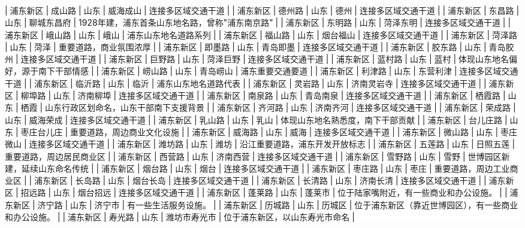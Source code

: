 | 浦东新区 | 成山路 | 山东 | 威海成山 | 连接多区域交通干道 |
| 浦东新区 | 德州路 | 山东 | 德州 | 连接多区域交通干道 |
| 浦东新区 | 东昌路 | 山东 | 聊城东昌府 | 1928年建，浦东首条山东地名路，曾称"浦东南京路" |
| 浦东新区 | 东明路 | 山东 | 菏泽东明 | 连接多区域交通干道 |
| 浦东新区 | 峨山路 | 山东 | 峨山 | 浦东山东地名道路系列 |
| 浦东新区 | 福山路 | 山东 | 烟台福山 | 连接多区域交通干道 |
| 浦东新区 | 菏泽路 | 山东 | 菏泽 | 重要道路，商业氛围浓厚 |
| 浦东新区 | 即墨路 | 山东 | 青岛即墨 | 连接多区域交通干道 |
| 浦东新区 | 胶东路 | 山东 | 青岛胶州 | 连接多区域交通干道 |
| 浦东新区 | 巨野路 | 山东 | 菏泽巨野 | 连接多区域交通干道 |
| 浦东新区 | 蓝村路 | 山东 | 蓝村 | 体现山东地名偏好，源于南下干部情感 |
| 浦东新区 | 崂山路 | 山东 | 青岛崂山 | 浦东重要交通要道 |
| 浦东新区 | 利津路 | 山东 | 东营利津 | 连接多区域交通干道 |
| 浦东新区 | 临沂路 | 山东 | 临沂 | 浦东山东地名道路代表 |
| 浦东新区 | 灵岩路 | 山东 | 济南灵岩寺 | 连接多区域交通干道 |
| 浦东新区 | 柳埠路 | 山东 | 济南柳埠 | 连接多区域交通干道 |
| 浦东新区 | 南泉路 | 山东 | 青岛南泉 | 连接多区域交通干道 |
| 浦东新区 | 栖霞路 | 山东 | 栖霞 | 山东行政区划命名，山东干部南下支援背景 |
| 浦东新区 | 齐河路 | 山东 | 济南齐河 | 连接多区域交通干道 |
| 浦东新区 | 荣成路 | 山东 | 威海荣成 | 连接多区域交通干道 |
| 浦东新区 | 乳山路 | 山东 | 乳山 | 体现山东地名熟悉度，南下干部贡献 |
| 浦东新区 | 台儿庄路 | 山东 | 枣庄台儿庄 | 重要道路，周边商业文化设施 |
| 浦东新区 | 威海路 | 山东 | 威海 | 连接多区域交通干道 |
| 浦东新区 | 微山路 | 山东 | 枣庄微山 | 连接多区域交通干道 |
| 浦东新区 | 潍坊路 | 山东 | 潍坊 | 沿江重要道路，浦东开发开放标志 |
| 浦东新区 | 五莲路 | 山东 | 日照五莲 | 重要道路，周边居民商业区 |
| 浦东新区 | 西营路 | 山东 | 济南西营 | 连接多区域交通干道 |
| 浦东新区 | 雪野路 | 山东 | 雪野 | 世博园区新建，延续山东命名传统 |
| 浦东新区 | 烟台路 | 山东 | 烟台 | 连接多区域交通干道 |
| 浦东新区 | 枣庄路 | 山东 | 枣庄 | 重要道路，周边工业商业区 |
| 浦东新区 | 长岛路 | 山东 | 烟台长岛 | 连接多区域交通干道 |
| 浦东新区 | 长清路 | 山东 | 济南长清 | 连接多区域交通干道 |
| 浦东新区 | 招远路 | 山东 | 烟台招远 | 连接多区域交通干道 |
| 浦东新区 | 蓬莱路 | 山东 | 蓬莱市 | 位于陆家嘴附近，有一些商业和办公设施。 |
| 浦东新区 | 济宁路 | 山东 | 济宁市 | 有一些生活服务设施。 |
| 浦东新区 | 历城路 | 山东 | 历城区 | 位于浦东新区（靠近世博园区），有一些商业和办公设施。 |
| 浦东新区 | 寿光路 | 山东 | 潍坊市寿光市 | 位于浦东新区，以山东寿光市命名 |